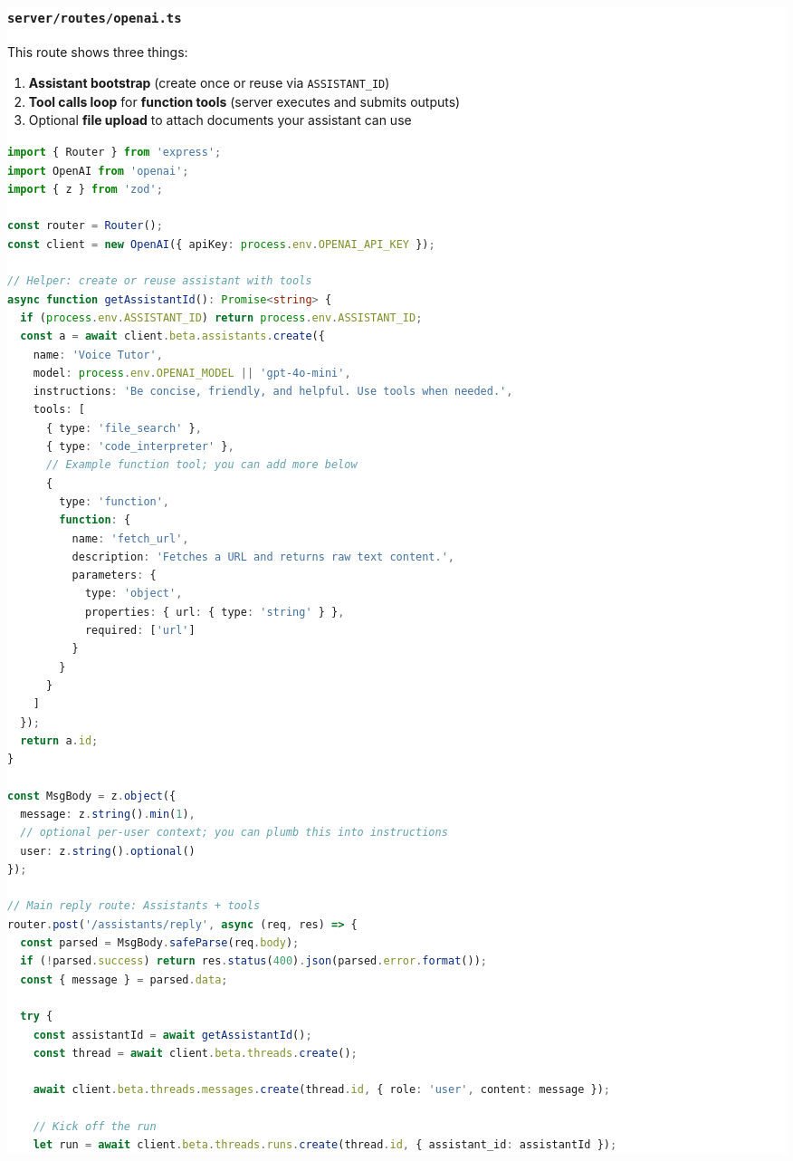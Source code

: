### `server/routes/openai.ts`

This route shows three things:

1. **Assistant bootstrap** (create once or reuse via `ASSISTANT_ID`)
2. **Tool calls loop** for **function tools** (server executes and submits outputs)
3. Optional **file upload** to attach documents your assistant can use

```ts
import { Router } from 'express';
import OpenAI from 'openai';
import { z } from 'zod';

const router = Router();
const client = new OpenAI({ apiKey: process.env.OPENAI_API_KEY });

// Helper: create or reuse assistant with tools
async function getAssistantId(): Promise<string> {
  if (process.env.ASSISTANT_ID) return process.env.ASSISTANT_ID;
  const a = await client.beta.assistants.create({
    name: 'Voice Tutor',
    model: process.env.OPENAI_MODEL || 'gpt-4o-mini',
    instructions: 'Be concise, friendly, and helpful. Use tools when needed.',
    tools: [
      { type: 'file_search' },
      { type: 'code_interpreter' },
      // Example function tool; you can add more below
      {
        type: 'function',
        function: {
          name: 'fetch_url',
          description: 'Fetches a URL and returns raw text content.',
          parameters: {
            type: 'object',
            properties: { url: { type: 'string' } },
            required: ['url']
          }
        }
      }
    ]
  });
  return a.id;
}

const MsgBody = z.object({
  message: z.string().min(1),
  // optional per-user context; you can plumb this into instructions
  user: z.string().optional()
});

// Main reply route: Assistants + tools
router.post('/assistants/reply', async (req, res) => {
  const parsed = MsgBody.safeParse(req.body);
  if (!parsed.success) return res.status(400).json(parsed.error.format());
  const { message } = parsed.data;

  try {
    const assistantId = await getAssistantId();
    const thread = await client.beta.threads.create();

    await client.beta.threads.messages.create(thread.id, { role: 'user', content: message });

    // Kick off the run
    let run = await client.beta.threads.runs.create(thread.id, { assistant_id: assistantId });
```